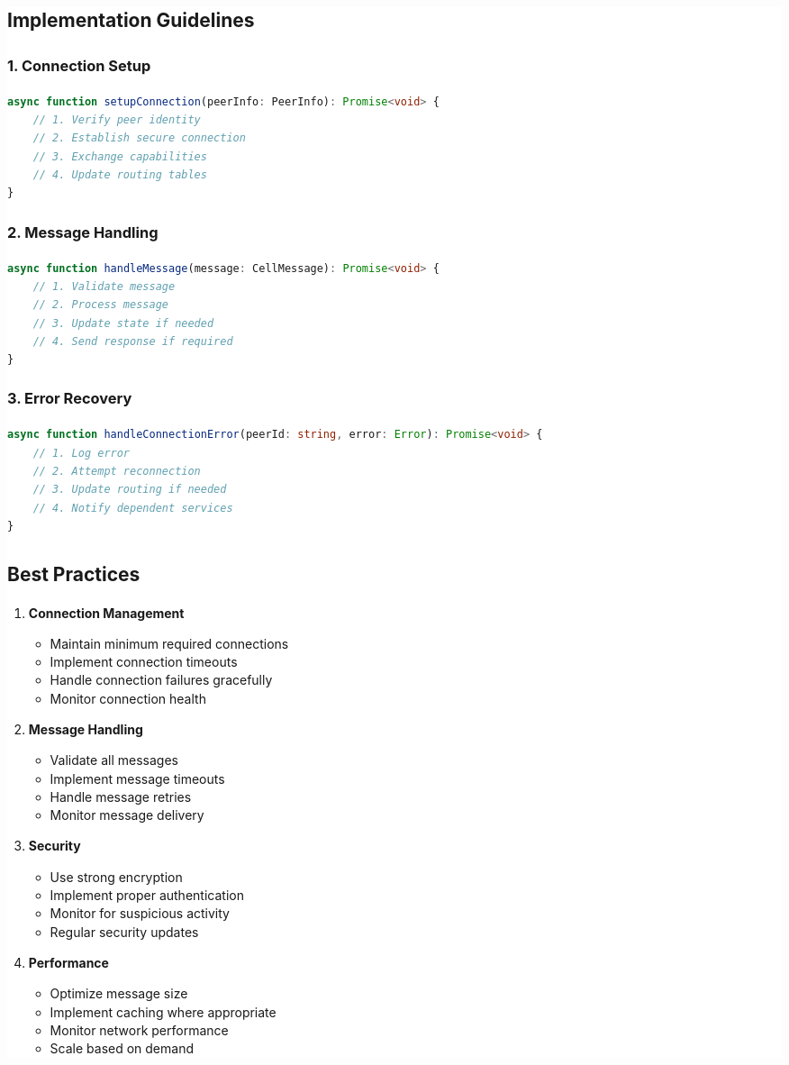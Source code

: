 ## Implementation Guidelines

### 1. Connection Setup

```typescript
async function setupConnection(peerInfo: PeerInfo): Promise<void> {
    // 1. Verify peer identity
    // 2. Establish secure connection
    // 3. Exchange capabilities
    // 4. Update routing tables
}
```

### 2. Message Handling

```typescript
async function handleMessage(message: CellMessage): Promise<void> {
    // 1. Validate message
    // 2. Process message
    // 3. Update state if needed
    // 4. Send response if required
}
```

### 3. Error Recovery

```typescript
async function handleConnectionError(peerId: string, error: Error): Promise<void> {
    // 1. Log error
    // 2. Attempt reconnection
    // 3. Update routing if needed
    // 4. Notify dependent services
}
```

## Best Practices

1. **Connection Management**
   - Maintain minimum required connections
   - Implement connection timeouts
   - Handle connection failures gracefully
   - Monitor connection health

2. **Message Handling**
   - Validate all messages
   - Implement message timeouts
   - Handle message retries
   - Monitor message delivery

3. **Security**
   - Use strong encryption
   - Implement proper authentication
   - Monitor for suspicious activity
   - Regular security updates

4. **Performance**
   - Optimize message size
   - Implement caching where appropriate
   - Monitor network performance
   - Scale based on demand 